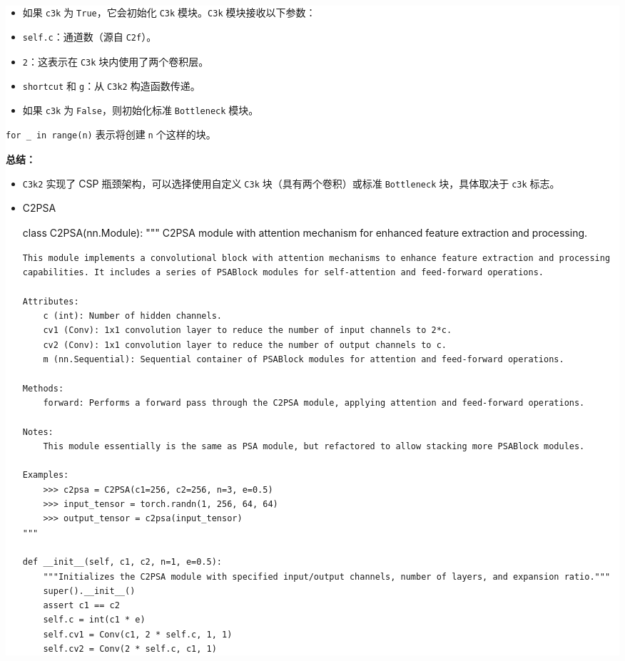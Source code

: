   * 如果 `c3k` 为 `True`，它会初始化 `C3k` 模块。`C3k` 模块接收以下参数：

  * `self.c`：通道数（源自 `C2f`）。

  * `2`：这表示在 `C3k` 块内使用了两个卷积层。

  * `shortcut` 和 `g`：从 `C3k2` 构造函数传递。

  * 如果 `c3k` 为 `False`，则初始化标准 `Bottleneck` 模块。

`for _ in range(n)` 表示将创建 `n` 个这样的块。

**总结：**

  * `C3k2` 实现了 CSP 瓶颈架构，可以选择使用自定义 `C3k` 块（具有两个卷积）或标准 `Bottleneck` 块，具体取决于 `c3k` 标志。

  * C2PSA

    
    
    class C2PSA(nn.Module):
        """
        C2PSA module with attention mechanism for enhanced feature extraction and processing.
    
        This module implements a convolutional block with attention mechanisms to enhance feature extraction and processing
        capabilities. It includes a series of PSABlock modules for self-attention and feed-forward operations.
    
        Attributes:
            c (int): Number of hidden channels.
            cv1 (Conv): 1x1 convolution layer to reduce the number of input channels to 2*c.
            cv2 (Conv): 1x1 convolution layer to reduce the number of output channels to c.
            m (nn.Sequential): Sequential container of PSABlock modules for attention and feed-forward operations.
    
        Methods:
            forward: Performs a forward pass through the C2PSA module, applying attention and feed-forward operations.
    
        Notes:
            This module essentially is the same as PSA module, but refactored to allow stacking more PSABlock modules.
    
        Examples:
            >>> c2psa = C2PSA(c1=256, c2=256, n=3, e=0.5)
            >>> input_tensor = torch.randn(1, 256, 64, 64)
            >>> output_tensor = c2psa(input_tensor)
        """
    
        def __init__(self, c1, c2, n=1, e=0.5):
            """Initializes the C2PSA module with specified input/output channels, number of layers, and expansion ratio."""
            super().__init__()
            assert c1 == c2
            self.c = int(c1 * e)
            self.cv1 = Conv(c1, 2 * self.c, 1, 1)
            self.cv2 = Conv(2 * self.c, c1, 1)
    